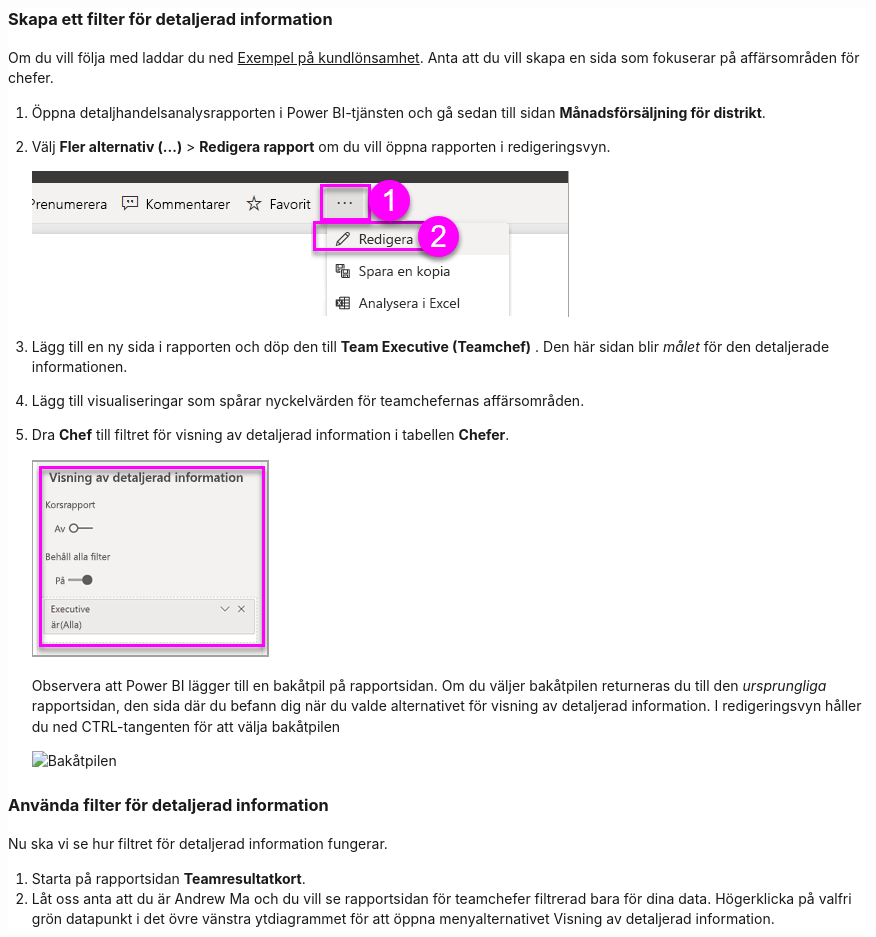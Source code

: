 ### <a name="create-a-drillthrough-filter"></a>Skapa ett filter för detaljerad information
Om du vill följa med laddar du ned [Exempel på kundlönsamhet](sample-customer-profitability.md#get-the-content-pack-for-this-sample). Anta att du vill skapa en sida som fokuserar på affärsområden för chefer.

1. Öppna detaljhandelsanalysrapporten i Power BI-tjänsten och gå sedan till sidan **Månadsförsäljning för distrikt**.

2. Välj **Fler alternativ (...)**  > **Redigera rapport** om du vill öppna rapporten i redigeringsvyn.
   
   ![Knappen Redigera rapport](media/power-bi-report-add-filter/power-bi-edit-view.png)

1. Lägg till en ny sida i rapporten och döp den till **Team Executive (Teamchef)** . Den här sidan blir *målet* för den detaljerade informationen.
2. Lägg till visualiseringar som spårar nyckelvärden för teamchefernas affärsområden.    
3. Dra **Chef** till filtret för visning av detaljerad information i tabellen **Chefer**.    
   
    ![Lägga till ett värde till filter för visning av detaljerad information](media/power-bi-report-add-filter/power-bi-drillthrough-filter.png)
   
    Observera att Power BI lägger till en bakåtpil på rapportsidan.  Om du väljer bakåtpilen returneras du till den *ursprungliga* rapportsidan, den sida där du befann dig när du valde alternativet för visning av detaljerad information. I redigeringsvyn håller du ned CTRL-tangenten för att välja bakåtpilen
   
     ![Bakåtpilen](media/power-bi-report-add-filter/power-bi-back-arrow.png)

### <a name="use-the-drillthrough-filter"></a>Använda filter för detaljerad information
Nu ska vi se hur filtret för detaljerad information fungerar.

1. Starta på rapportsidan **Teamresultatkort**.    
2. Låt oss anta att du är Andrew Ma och du vill se rapportsidan för teamchefer filtrerad bara för dina data.  Högerklicka på valfri grön datapunkt i det övre vänstra ytdiagrammet för att öppna menyalternativet Visning av detaljerad information.
   